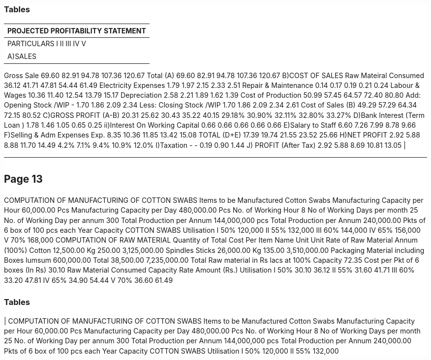 ### Tables

| PROJECTED PROFITABILITY STATEMENT |
|---|
| PARTICULARS I II III IV V |
| A)SALES
Gross Sale 69.60 82.91 94.78 107.36 120.67
Total (A) 69.60 82.91 94.78 107.36 120.67
B)COST OF SALES
Raw Mateiral Consumed 36.12 41.71 47.81 54.44 61.49
Electricity Expenses 1.79 1.97 2.15 2.33 2.51
Repair & Maintenance 0.14 0.17 0.19 0.21 0.24
Labour & Wages 10.36 11.40 12.54 13.79 15.17
Depreciation 2.58 2.21 1.89 1.62 1.39
Cost of Production 50.99 57.45 64.57 72.40 80.80
Add: Opening Stock /WIP - 1.70 1.86 2.09 2.34
Less: Closing Stock /WIP 1.70 1.86 2.09 2.34 2.61
Cost of Sales (B) 49.29 57.29 64.34 72.15 80.52
C)GROSS PROFIT (A-B) 20.31 25.62 30.43 35.22 40.15
29.18% 30.90% 32.11% 32.80% 33.27%
D)Bank Interest (Term Loan ) 1.78 1.46 1.05 0.65 0.25
ii)Interest On Working Capital 0.66 0.66 0.66 0.66 0.66
E)Salary to Staff 6.60 7.26 7.99 8.78 9.66
F)Selling & Adm Expenses Exp. 8.35 10.36 11.85 13.42 15.08
TOTAL (D+E) 17.39 19.74 21.55 23.52 25.66
H)NET PROFIT 2.92 5.88 8.88 11.70 14.49
4.2% 7.1% 9.4% 10.9% 12.0%
I)Taxation - - 0.19 0.90 1.44
J) PROFIT (After Tax) 2.92 5.88 8.69 10.81 13.05 |

---

## Page 13

COMPUTATION OF MANUFACTURING OF COTTON SWABS Items to be Manufactured Cotton Swabs Manufacturing Capacity per Hour 60,000.00 Pcs Manufacturing Capacity per Day 480,000.00 Pcs No. of Working Hour 8 No of Working Days per month 25 No. of Working Day per annum 300 Total Production per Annum 144,000,000 pcs Total Production per Annum 240,000.00 Pkts of 6 box of 100 pcs each Year Capacity COTTON SWABS Utilisation I 50% 120,000 II 55% 132,000 III 60% 144,000 IV 65% 156,000 V 70% 168,000 COMPUTATION OF RAW MATERIAL Quantity of Total Cost Per Item Name Unit Unit Rate of Raw Material Annum (100%) Cotton 12,500.00 Kg 250.00 3,125,000.00 Spindles Sticks 26,000.00 Kg 135.00 3,510,000.00 Packaging Material including Boxes lumsum 600,000.00 Total 38,500.00 7,235,000.00 Total Raw material in Rs lacs at 100% Capacity 72.35 Cost per Pkt of 6 boxes (In Rs) 30.10 Raw Material Consumed Capacity Rate Amount (Rs.) Utilisation I 50% 30.10 36.12 II 55% 31.60 41.71 III 60% 33.20 47.81 IV 65% 34.90 54.44 V 70% 36.60 61.49

### Tables

| COMPUTATION OF MANUFACTURING OF COTTON SWABS
Items to be Manufactured Cotton Swabs
Manufacturing Capacity per Hour 60,000.00 Pcs
Manufacturing Capacity per Day 480,000.00 Pcs
No. of Working Hour 8
No of Working Days per month 25
No. of Working Day per annum 300
Total Production per Annum 144,000,000 pcs
Total Production per Annum 240,000.00 Pkts of 6 box of 100 pcs each
Year Capacity COTTON
SWABS
Utilisation
I 50% 120,000
II 55% 132,000